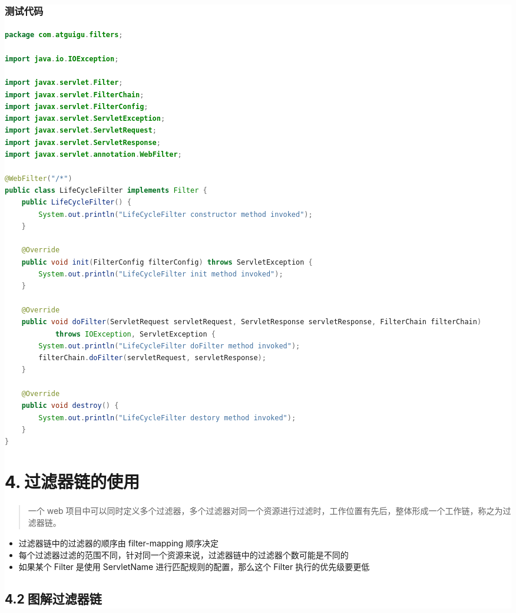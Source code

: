 ### 测试代码

``` java
package com.atguigu.filters;

import java.io.IOException;

import javax.servlet.Filter;
import javax.servlet.FilterChain;
import javax.servlet.FilterConfig;
import javax.servlet.ServletException;
import javax.servlet.ServletRequest;
import javax.servlet.ServletResponse;
import javax.servlet.annotation.WebFilter;

@WebFilter("/*")
public class LifeCycleFilter implements Filter {
	public LifeCycleFilter() {
		System.out.println("LifeCycleFilter constructor method invoked");
	}

	@Override
	public void init(FilterConfig filterConfig) throws ServletException {
		System.out.println("LifeCycleFilter init method invoked");
	}

	@Override
	public void doFilter(ServletRequest servletRequest, ServletResponse servletResponse, FilterChain filterChain)
			throws IOException, ServletException {
		System.out.println("LifeCycleFilter doFilter method invoked");
		filterChain.doFilter(servletRequest, servletResponse);
	}

	@Override
	public void destroy() {
		System.out.println("LifeCycleFilter destory method invoked");
	}
}
```

# 4. 过滤器链的使用
> 一个 web 项目中可以同时定义多个过滤器，多个过滤器对同一个资源进行过滤时，工作位置有先后，整体形成一个工作链，称之为过滤器链。

+ 过滤器链中的过滤器的顺序由 filter-mapping 顺序决定
+ 每个过滤器过滤的范围不同，针对同一个资源来说，过滤器链中的过滤器个数可能是不同的
+ 如果某个 Filter 是使用 ServletName 进行匹配规则的配置，那么这个 Filter 执行的优先级要更低

## 4.2 图解过滤器链
